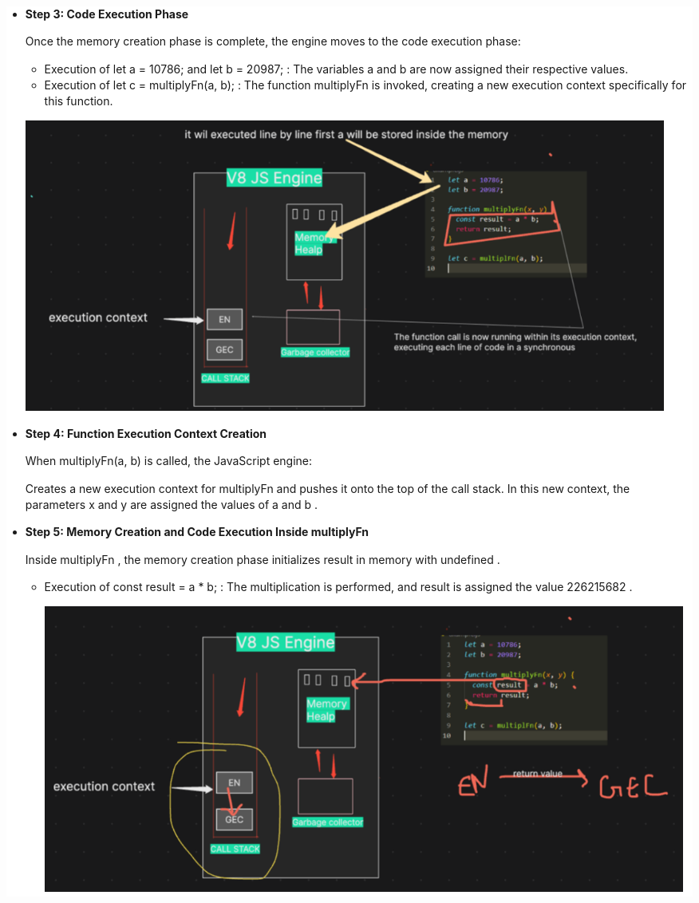 - **Step 3: Code Execution Phase**

  Once the memory creation phase is complete, the engine moves to the code execution phase:

  - Execution of let a = 10786; and let b = 20987; : The variables a and b are now assigned their respective values.
  - Execution of let c = multiplyFn(a, b); : The function multiplyFn is invoked, creating a new execution context specifically for this function.

  [<img src="./readme_images/image-9.png" width="800"/>](./readme_images/image-9.png)

- **Step 4: Function Execution Context Creation**

  When multiplyFn(a, b) is called, the JavaScript engine:

  Creates a new execution context for multiplyFn and pushes it onto the top of the call stack.
  In this new context, the parameters x and y are assigned the values of a and b .

- **Step 5: Memory Creation and Code Execution Inside multiplyFn**

  Inside multiplyFn , the memory creation phase initializes result in memory with undefined .

  - Execution of const result = a \* b; : The multiplication is performed, and result is assigned the value 226215682 .

    [<img src="./readme_images/image-10.png" width="800"/>](./readme_images/image-10.png)
